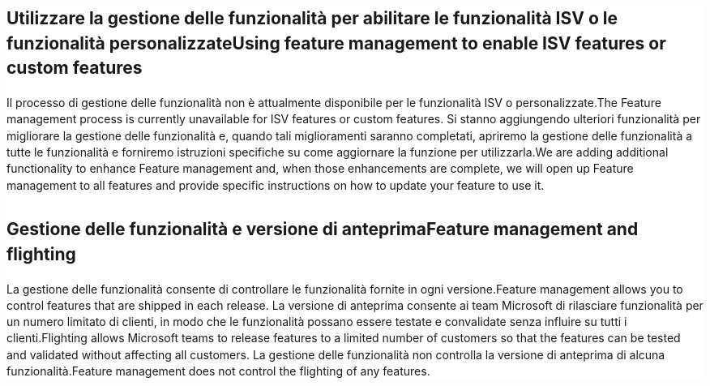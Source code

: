 ## <a name="using-feature-management-to-enable-isv-features-or-custom-features"></a><span data-ttu-id="6ea5c-187">Utilizzare la gestione delle funzionalità per abilitare le funzionalità ISV o le funzionalità personalizzate</span><span class="sxs-lookup"><span data-stu-id="6ea5c-187">Using feature management to enable ISV features or custom features</span></span>

<span data-ttu-id="6ea5c-188">Il processo di gestione delle funzionalità non è attualmente disponibile per le funzionalità ISV o personalizzate.</span><span class="sxs-lookup"><span data-stu-id="6ea5c-188">The Feature management process is currently unavailable for ISV features or custom features.</span></span> <span data-ttu-id="6ea5c-189">Si stanno aggiungendo ulteriori funzionalità per migliorare la gestione delle funzionalità e, quando tali miglioramenti saranno completati, apriremo la gestione delle funzionalità a tutte le funzionalità e forniremo istruzioni specifiche su come aggiornare la funzione per utilizzarla.</span><span class="sxs-lookup"><span data-stu-id="6ea5c-189">We are adding additional functionality to enhance Feature management and, when those enhancements are complete, we will open up Feature management to all features and provide specific instructions on how to update your feature to use it.</span></span>

## <a name="feature-management-and-flighting"></a><span data-ttu-id="6ea5c-190">Gestione delle funzionalità e versione di anteprima</span><span class="sxs-lookup"><span data-stu-id="6ea5c-190">Feature management and flighting</span></span>

<span data-ttu-id="6ea5c-191">La gestione delle funzionalità consente di controllare le funzionalità fornite in ogni versione.</span><span class="sxs-lookup"><span data-stu-id="6ea5c-191">Feature management allows you to control features that are shipped in each release.</span></span> <span data-ttu-id="6ea5c-192">La versione di anteprima consente ai team Microsoft di rilasciare funzionalità per un numero limitato di clienti, in modo che le funzionalità possano essere testate e convalidate senza influire su tutti i clienti.</span><span class="sxs-lookup"><span data-stu-id="6ea5c-192">Flighting allows Microsoft teams to release features to a limited number of customers so that the features can be tested and validated without affecting all customers.</span></span> <span data-ttu-id="6ea5c-193">La gestione delle funzionalità non controlla la versione di anteprima di alcuna funzionalità.</span><span class="sxs-lookup"><span data-stu-id="6ea5c-193">Feature management does not control the flighting of any features.</span></span>
